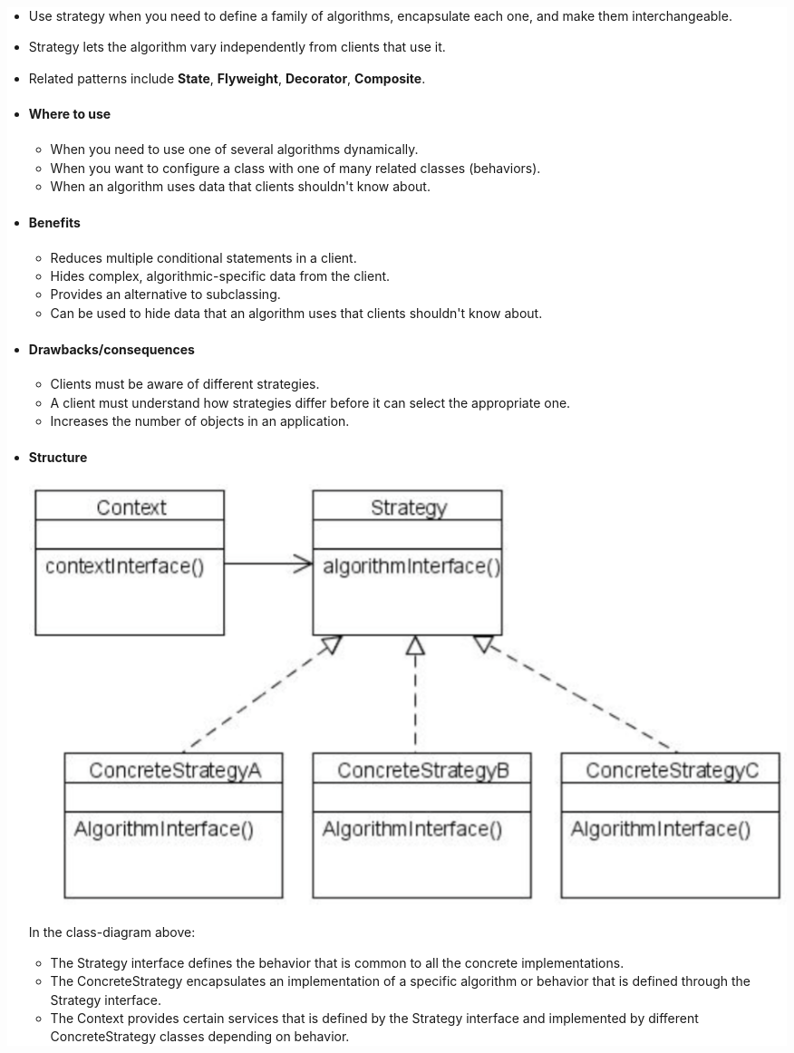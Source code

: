   * Use strategy when you need to define a family of algorithms, encapsulate each one, and make them interchangeable.
  * Strategy lets the algorithm vary independently from clients that use it.
  * Related patterns include **State**, **Flyweight**, **Decorator**, **Composite**.

* #### Where to use

  * When you need to use one of several algorithms dynamically.
  * When you want to configure a class with one of many related classes (behaviors).
  * When an algorithm uses data that clients shouldn't know about.

* #### Benefits

  * Reduces multiple conditional statements in a client.
  * Hides complex, algorithmic-specific data from the client.
  * Provides an alternative to subclassing.
  * Can be used to hide data that an algorithm uses that clients shouldn't know about.

* #### Drawbacks/consequences

  * Clients must be aware of different strategies.
  * A client must understand how strategies differ before it can select the appropriate one.
  * Increases the number of objects in an application.

* #### Structure

  ![](gof/gof21.png)

  In the class-diagram above:
  * The Strategy interface defines the behavior that is common to all the concrete implementations.
  * The ConcreteStrategy encapsulates an implementation of a specific algorithm or behavior that is defined through the Strategy interface.
  * The Context provides certain services that is defined by the Strategy interface and implemented by different ConcreteStrategy classes depending on behavior.

